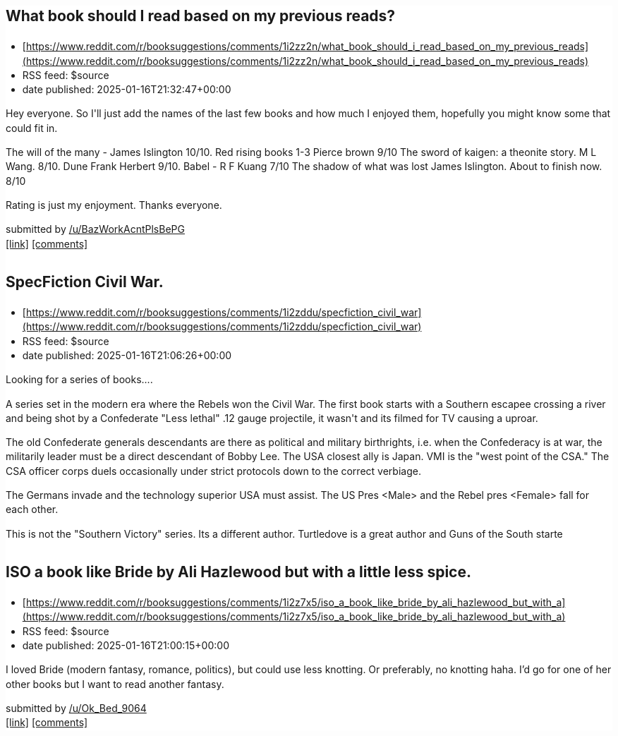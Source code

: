 ## What book should I read based on my previous reads?
 - [https://www.reddit.com/r/booksuggestions/comments/1i2zz2n/what_book_should_i_read_based_on_my_previous_reads](https://www.reddit.com/r/booksuggestions/comments/1i2zz2n/what_book_should_i_read_based_on_my_previous_reads)
 - RSS feed: $source
 - date published: 2025-01-16T21:32:47+00:00

<div class="md"><p>Hey everyone. So I&#39;ll just add the names of the last few books and how much I enjoyed them, hopefully you might know some that could fit in. </p> <p>The will of the many - James Islington 10/10. Red rising books 1-3 Pierce brown 9/10 The sword of kaigen: a theonite story. M L Wang. 8/10. Dune Frank Herbert 9/10. Babel - R F Kuang 7/10 The shadow of what was lost James Islington. About to finish now. 8/10</p> <p>Rating is just my enjoyment. Thanks everyone. </p> </div> &#32; submitted by &#32; <a href="https://www.reddit.com/user/BazWorkAcntPlsBePG"> /u/BazWorkAcntPlsBePG </a> <br/> <span><a href="https://www.reddit.com/r/booksuggestions/comments/1i2zz2n/what_book_should_i_read_based_on_my_previous_reads/">[link]</a></span> &#32; <span><a href="https://www.reddit.com/r/booksuggestions/comments/1i2zz2n/what_book_should_i_read_based_on_my_previous_reads/">[comments]</a></span>

## SpecFiction Civil War.
 - [https://www.reddit.com/r/booksuggestions/comments/1i2zddu/specfiction_civil_war](https://www.reddit.com/r/booksuggestions/comments/1i2zddu/specfiction_civil_war)
 - RSS feed: $source
 - date published: 2025-01-16T21:06:26+00:00

<div class="md"><p>Looking for a series of books....</p> <p>A series set in the modern era where the Rebels won the Civil War. The first book starts with a Southern escapee crossing a river and being shot by a Confederate &quot;Less lethal&quot; .12 gauge projectile, it wasn&#39;t and its filmed for TV causing a uproar.</p> <p>The old Confederate generals descendants are there as political and military birthrights, i.e. when the Confederacy is at war, the militarily leader must be a direct descendant of Bobby Lee. The USA closest ally is Japan. VMI is the &quot;west point of the CSA.&quot; The CSA officer corps duels occasionally under strict protocols down to the correct verbiage.</p> <p>The Germans invade and the technology superior USA must assist. The US Pres &lt;Male&gt; and the Rebel pres &lt;Female&gt; fall for each other.</p> <p>This is not the &quot;Southern Victory&quot; series. Its a different author. Turtledove is a great author and Guns of the South starte

## ISO a book like Bride by Ali Hazlewood but with a little less spice.
 - [https://www.reddit.com/r/booksuggestions/comments/1i2z7x5/iso_a_book_like_bride_by_ali_hazlewood_but_with_a](https://www.reddit.com/r/booksuggestions/comments/1i2z7x5/iso_a_book_like_bride_by_ali_hazlewood_but_with_a)
 - RSS feed: $source
 - date published: 2025-01-16T21:00:15+00:00

<div class="md"><p>I loved Bride (modern fantasy, romance, politics), but could use less knotting. Or preferably, no knotting haha. I’d go for one of her other books but I want to read another fantasy. </p> </div> &#32; submitted by &#32; <a href="https://www.reddit.com/user/Ok_Bed_9064"> /u/Ok_Bed_9064 </a> <br/> <span><a href="https://www.reddit.com/r/booksuggestions/comments/1i2z7x5/iso_a_book_like_bride_by_ali_hazlewood_but_with_a/">[link]</a></span> &#32; <span><a href="https://www.reddit.com/r/booksuggestions/comments/1i2z7x5/iso_a_book_like_bride_by_ali_hazlewood_but_with_a/">[comments]</a></span>
